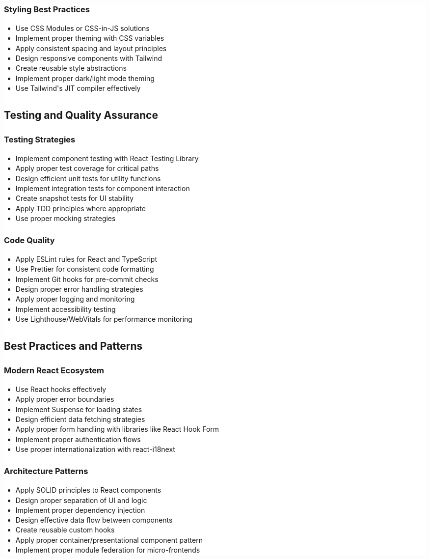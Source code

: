 ### Styling Best Practices

- Use CSS Modules or CSS-in-JS solutions
- Implement proper theming with CSS variables
- Apply consistent spacing and layout principles
- Design responsive components with Tailwind
- Create reusable style abstractions
- Implement proper dark/light mode theming
- Use Tailwind's JIT compiler effectively

## Testing and Quality Assurance

### Testing Strategies

- Implement component testing with React Testing Library
- Apply proper test coverage for critical paths
- Design efficient unit tests for utility functions
- Implement integration tests for component interaction
- Create snapshot tests for UI stability
- Apply TDD principles where appropriate
- Use proper mocking strategies

### Code Quality

- Apply ESLint rules for React and TypeScript
- Use Prettier for consistent code formatting
- Implement Git hooks for pre-commit checks
- Design proper error handling strategies
- Apply proper logging and monitoring
- Implement accessibility testing
- Use Lighthouse/WebVitals for performance monitoring

## Best Practices and Patterns

### Modern React Ecosystem

- Use React hooks effectively
- Apply proper error boundaries
- Implement Suspense for loading states
- Design efficient data fetching strategies
- Apply proper form handling with libraries like React Hook Form
- Implement proper authentication flows
- Use proper internationalization with react-i18next

### Architecture Patterns

- Apply SOLID principles to React components
- Design proper separation of UI and logic
- Implement proper dependency injection
- Design effective data flow between components
- Create reusable custom hooks
- Apply proper container/presentational component pattern
- Implement proper module federation for micro-frontends
